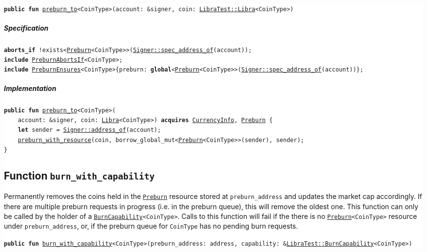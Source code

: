 
<pre><code><b>public</b> <b>fun</b> <a href="#0x1_LibraTest_preburn_to">preburn_to</a>&lt;CoinType&gt;(account: &signer, coin: <a href="#0x1_LibraTest_Libra">LibraTest::Libra</a>&lt;CoinType&gt;)
</code></pre>



##### Specification



<pre><code><b>aborts_if</b> !exists&lt;<a href="#0x1_LibraTest_Preburn">Preburn</a>&lt;CoinType&gt;&gt;(<a href="#0x1_Signer_spec_address_of">Signer::spec_address_of</a>(account));
<b>include</b> <a href="#0x1_LibraTest_PreburnAbortsIf">PreburnAbortsIf</a>&lt;CoinType&gt;;
<b>include</b> <a href="#0x1_LibraTest_PreburnEnsures">PreburnEnsures</a>&lt;CoinType&gt;{preburn: <b>global</b>&lt;<a href="#0x1_LibraTest_Preburn">Preburn</a>&lt;CoinType&gt;&gt;(<a href="#0x1_Signer_spec_address_of">Signer::spec_address_of</a>(account))};
</code></pre>



##### Implementation


<pre><code><b>public</b> <b>fun</b> <a href="#0x1_LibraTest_preburn_to">preburn_to</a>&lt;CoinType&gt;(
    account: &signer, coin: <a href="#0x1_Libra">Libra</a>&lt;CoinType&gt;) <b>acquires</b> <a href="#0x1_LibraTest_CurrencyInfo">CurrencyInfo</a>, <a href="#0x1_LibraTest_Preburn">Preburn</a> {
    <b>let</b> sender = <a href="#0x1_Signer_address_of">Signer::address_of</a>(account);
    <a href="#0x1_LibraTest_preburn_with_resource">preburn_with_resource</a>(coin, borrow_global_mut&lt;<a href="#0x1_LibraTest_Preburn">Preburn</a>&lt;CoinType&gt;&gt;(sender), sender);
}
</code></pre>



<a name="0x1_LibraTest_burn_with_capability"></a>

## Function `burn_with_capability`

Permanently removes the coins held in the
<code><a href="#0x1_LibraTest_Preburn">Preburn</a></code> resource stored at
<code>preburn_address</code> and
updates the market cap accordingly. If there are multiple preburn
requests in progress (i.e. in the preburn queue), this will remove the oldest one.
This function can only be called by the holder of a
<code><a href="#0x1_LibraTest_BurnCapability">BurnCapability</a>&lt;CoinType&gt;</code>.
Calls to this function will fail if the there is no
<code><a href="#0x1_LibraTest_Preburn">Preburn</a>&lt;CoinType&gt;</code>
resource under
<code>preburn_address</code>, or, if the preburn queue for
<code>CoinType</code> has no pending burn requests.


<pre><code><b>public</b> <b>fun</b> <a href="#0x1_LibraTest_burn_with_capability">burn_with_capability</a>&lt;CoinType&gt;(preburn_address: address, capability: &<a href="#0x1_LibraTest_BurnCapability">LibraTest::BurnCapability</a>&lt;CoinType&gt;)
</code></pre>
